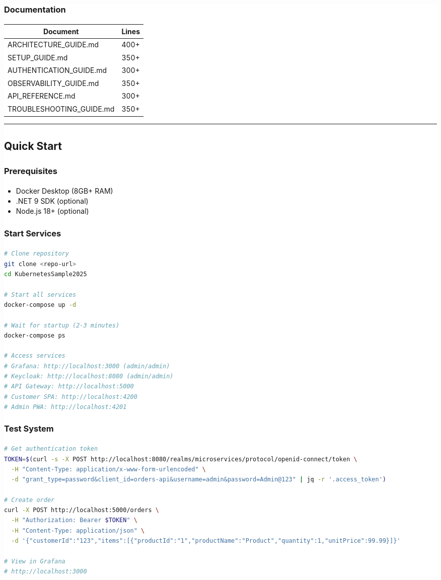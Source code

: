 ### Documentation

| Document | Lines |
|----------|-------|
| ARCHITECTURE_GUIDE.md | 400+ |
| SETUP_GUIDE.md | 350+ |
| AUTHENTICATION_GUIDE.md | 300+ |
| OBSERVABILITY_GUIDE.md | 350+ |
| API_REFERENCE.md | 300+ |
| TROUBLESHOOTING_GUIDE.md | 350+ |

---

## Quick Start

### Prerequisites
- Docker Desktop (8GB+ RAM)
- .NET 9 SDK (optional)
- Node.js 18+ (optional)

### Start Services

```bash
# Clone repository
git clone <repo-url>
cd KubernetesSample2025

# Start all services
docker-compose up -d

# Wait for startup (2-3 minutes)
docker-compose ps

# Access services
# Grafana: http://localhost:3000 (admin/admin)
# Keycloak: http://localhost:8080 (admin/admin)
# API Gateway: http://localhost:5000
# Customer SPA: http://localhost:4200
# Admin PWA: http://localhost:4201
```

### Test System

```bash
# Get authentication token
TOKEN=$(curl -s -X POST http://localhost:8080/realms/microservices/protocol/openid-connect/token \
  -H "Content-Type: application/x-www-form-urlencoded" \
  -d "grant_type=password&client_id=orders-api&username=admin&password=Admin@123" | jq -r '.access_token')

# Create order
curl -X POST http://localhost:5000/orders \
  -H "Authorization: Bearer $TOKEN" \
  -H "Content-Type: application/json" \
  -d '{"customerId":"123","items":[{"productId":"1","productName":"Product","quantity":1,"unitPrice":99.99}]}'

# View in Grafana
# http://localhost:3000
```